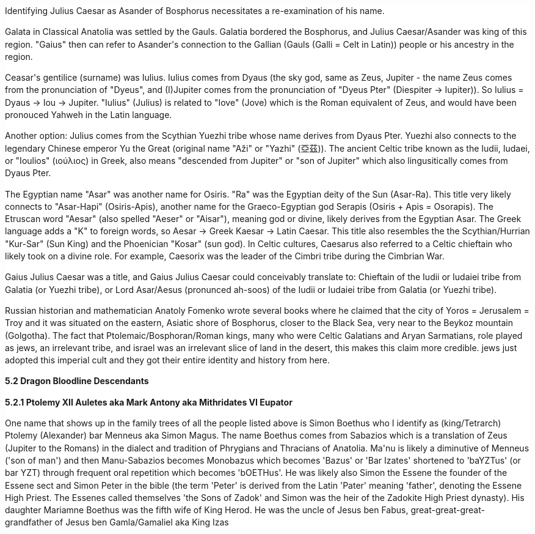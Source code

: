Identifying Julius Caesar as Asander of Bosphorus necessitates a
re-examination of his name.

Galata in Classical Anatolia was settled by the Gauls. Galatia bordered
the Bosphorus, and Julius Caesar/Asander was king of this region.
"Gaius" then can refer to Asander's connection to the Gallian (Gauls
(Galli = Celt in Latin)) people or his ancestry in the region.

Ceasar's gentilice (surname) was Iulius. Iulius comes from Dyaus (the sky god, same as Zeus, Jupiter - the name Zeus comes from the pronunciation of "Dyeus", and (I)Jupiter comes from the pronunciation of "Dyeus Pter" (Diespiter -> Iupiter)). So Iulius = Dyaus -> Iou -> Jupiter. "Iulius" (Julius) is related to "Iove" (Jove) which is the Roman equivalent of Zeus, and would have been pronouced Yahweh in the Latin language.

Another option: Julius comes from the Scythian Yuezhi tribe whose name derives from Dyaus Pter. Yuezhi also connects to the legendary Chinese emperor Yu the Great (original name "Aži" or "Yazhi" (亞茲)). The ancient
Celtic tribe known as the Iudii, Iudaei, or "Ioulios" (ιούλιος) in Greek,
also means "descended from Jupiter" or "son of Jupiter" which also lingusitically comes from Dyaus Pter. 

The Egyptian name "Asar" was another name for Osiris. "Ra"
    was the Egyptian deity of the Sun (Asar-Ra). This title very likely
    connects to "Asar-Hapi" (Osiris-Apis), another name for the
    Graeco-Egyptian god Serapis (Osiris + Apis = Osorapis). The Etruscan
    word "Aesar" (also spelled "Aeser" or "Aisar"), meaning god or
    divine, likely derives from the Egyptian Asar. The Greek language
    adds a "K" to foreign words, so Aesar -> Greek Kaesar -> Latin
    Caesar. This title also resembles the the Scythian/Hurrian "Kur-Sar" (Sun King) and the Phoenician "Kosar" (sun god). In Celtic cultures,
Caesarus also referred to a Celtic chieftain who likely took on a divine
role. For example, Caesorix was the leader of the Cimbri tribe during
the Cimbrian War.

Gaius Julius Caesar was a title, and Gaius Julius Caesar could
conceivably translate to: Chieftain of the Iudii or Iudaiei tribe from
Galatia (or Yuezhi tribe), or Lord Asar/Aesus (pronunced ah-soos) of the Iudii or Iudaiei
tribe from Galatia (or Yuezhi tribe).

Russian historian and mathematician Anatoly Fomenko wrote several books
where he claimed that the city of Yoros = Jerusalem = Troy and it was
situated on the eastern, Asiatic shore of Bosphorus, closer to the Black
Sea, very near to the Beykoz mountain (Golgotha). The fact that
Ptolemaic/Bosphoran/Roman kings, many who were Celtic Galatians and
Aryan Sarmatians, role played as jews, an irrelevant tribe, and israel
was an irrelevant slice of land in the desert, this makes this claim
more credible. jews just adopted this imperial cult and they got their
entire identity and history from here.

**5.2 Dragon Bloodline Descendants**

**5.2.1 Ptolemy XII Auletes aka Mark Antony aka Mithridates VI Eupator**

One name that shows up in the family trees of all the people listed
above is Simon Boethus who I identify as (king/Tetrarch) Ptolemy
(Alexander) bar Menneus aka Simon Magus. The name Boethus comes from
Sabazios which is a translation of Zeus (Jupiter to the Romans) in the
dialect and tradition of Phrygians and Thracians of Anatolia. Ma'nu is
likely a diminutive of Menneus ('son of man') and then Manu-Sabazios
becomes Monobazus which becomes 'Bazus' or 'Bar Izates' shortened to
'baYZTus' (or bar YZT) through frequent oral repetition which becomes
'bOETHus'. He was likely also Simon the Essene the founder of the Essene
sect and Simon Peter in the bible (the term 'Peter' is derived from the
Latin 'Pater' meaning 'father', denoting the Essene High Priest. The
Essenes called themselves 'the Sons of Zadok' and Simon was the heir of
the Zadokite High Priest dynasty). His daughter Mariamne Boethus was the
fifth wife of King Herod. He was the uncle of Jesus ben Fabus,
great-great-great-grandfather of Jesus ben Gamla/Gamaliel aka King Izas